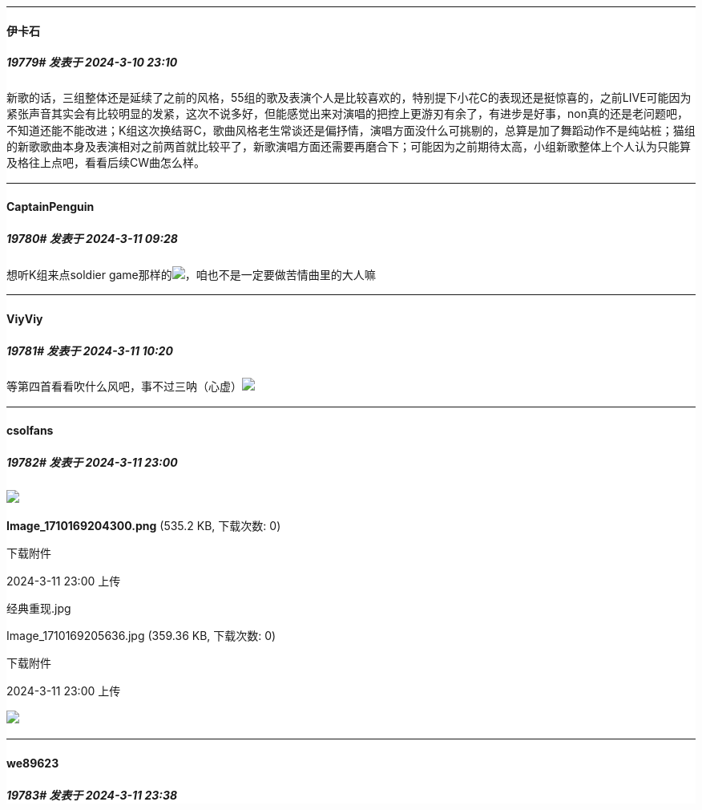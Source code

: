 
*****

####  伊卡石  
##### 19779#       发表于 2024-3-10 23:10

新歌的话，三组整体还是延续了之前的风格，55组的歌及表演个人是比较喜欢的，特别提下小花C的表现还是挺惊喜的，之前LIVE可能因为紧张声音其实会有比较明显的发紧，这次不说多好，但能感觉出来对演唱的把控上更游刃有余了，有进步是好事，non真的还是老问题吧，不知道还能不能改进；K组这次换结哥C，歌曲风格老生常谈还是偏抒情，演唱方面没什么可挑剔的，总算是加了舞蹈动作不是纯站桩；猫组的新歌歌曲本身及表演相对之前两首就比较平了，新歌演唱方面还需要再磨合下；可能因为之前期待太高，小组新歌整体上个人认为只能算及格往上点吧，看看后续CW曲怎么样。


*****

####  CaptainPenguin  
##### 19780#       发表于 2024-3-11 09:28

想听K组来点soldier game那样的<img src="https://static.saraba1st.com/image/smiley/face2017/136.png" referrerpolicy="no-referrer">，咱也不是一定要做苦情曲里的大人嘛


*****

####  ViyViy  
##### 19781#       发表于 2024-3-11 10:20

等第四首看看吹什么风吧，事不过三呐（心虚）<img src="https://static.saraba1st.com/image/smiley/face2017/135.png" referrerpolicy="no-referrer">


*****

####  csolfans  
##### 19782#       发表于 2024-3-11 23:00

<img src="https://img.saraba1st.com/forum/202403/11/230042iyc6cbbggebeyc0v.png" referrerpolicy="no-referrer">

<strong>Image_1710169204300.png</strong> (535.2 KB, 下载次数: 0)

下载附件

2024-3-11 23:00 上传

经典重现.jpg

Image_1710169205636.jpg
(359.36 KB, 下载次数: 0)

下载附件

2024-3-11 23:00 上传

<img src="https://img.saraba1st.com/forum/202403/11/230038ytsgptolzznj0t0g.jpg" referrerpolicy="no-referrer">

*****

####  we89623  
##### 19783#       发表于 2024-3-11 23:38
